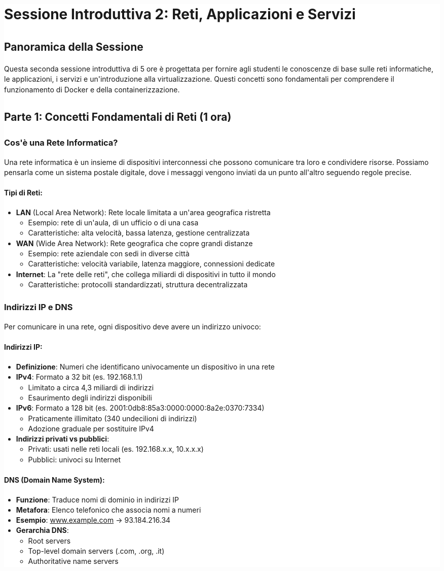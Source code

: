 # Sessione Introduttiva 2: Reti, Applicazioni e Servizi

## Panoramica della Sessione
Questa seconda sessione introduttiva di 5 ore è progettata per fornire agli studenti le conoscenze di base sulle reti informatiche, le applicazioni, i servizi e un'introduzione alla virtualizzazione. Questi concetti sono fondamentali per comprendere il funzionamento di Docker e della containerizzazione.

## Parte 1: Concetti Fondamentali di Reti (1 ora)

### Cos'è una Rete Informatica?
Una rete informatica è un insieme di dispositivi interconnessi che possono comunicare tra loro e condividere risorse. Possiamo pensarla come un sistema postale digitale, dove i messaggi vengono inviati da un punto all'altro seguendo regole precise.

#### Tipi di Reti:
- **LAN** (Local Area Network): Rete locale limitata a un'area geografica ristretta
  - Esempio: rete di un'aula, di un ufficio o di una casa
  - Caratteristiche: alta velocità, bassa latenza, gestione centralizzata
- **WAN** (Wide Area Network): Rete geografica che copre grandi distanze
  - Esempio: rete aziendale con sedi in diverse città
  - Caratteristiche: velocità variabile, latenza maggiore, connessioni dedicate
- **Internet**: La "rete delle reti", che collega miliardi di dispositivi in tutto il mondo
  - Caratteristiche: protocolli standardizzati, struttura decentralizzata

### Indirizzi IP e DNS
Per comunicare in una rete, ogni dispositivo deve avere un indirizzo univoco:

#### Indirizzi IP:
- **Definizione**: Numeri che identificano univocamente un dispositivo in una rete
- **IPv4**: Formato a 32 bit (es. 192.168.1.1)
  - Limitato a circa 4,3 miliardi di indirizzi
  - Esaurimento degli indirizzi disponibili
- **IPv6**: Formato a 128 bit (es. 2001:0db8:85a3:0000:0000:8a2e:0370:7334)
  - Praticamente illimitato (340 undecilioni di indirizzi)
  - Adozione graduale per sostituire IPv4
- **Indirizzi privati vs pubblici**:
  - Privati: usati nelle reti locali (es. 192.168.x.x, 10.x.x.x)
  - Pubblici: univoci su Internet

#### DNS (Domain Name System):
- **Funzione**: Traduce nomi di dominio in indirizzi IP
- **Metafora**: Elenco telefonico che associa nomi a numeri
- **Esempio**: www.example.com → 93.184.216.34
- **Gerarchia DNS**:
  - Root servers
  - Top-level domain servers (.com, .org, .it)
  - Authoritative name servers
